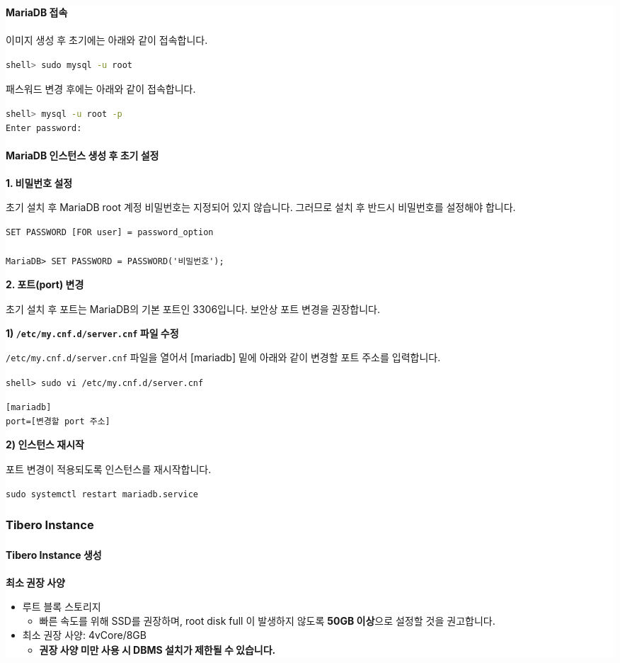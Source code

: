 #### MariaDB 접속

이미지 생성 후 초기에는 아래와 같이 접속합니다.

```sh
shell> sudo mysql -u root
```

패스워드 변경 후에는 아래와 같이 접속합니다.

```sh
shell> mysql -u root -p
Enter password:
```

#### MariaDB 인스턴스 생성 후 초기 설정

**1. 비밀번호 설정**

초기 설치 후 MariaDB root 계정 비밀번호는 지정되어 있지 않습니다. 그러므로 설치 후 반드시 비밀번호를 설정해야 합니다.

```
SET PASSWORD [FOR user] = password_option

MariaDB> SET PASSWORD = PASSWORD('비밀번호');
```

**2. 포트(port) 변경**

초기 설치 후 포트는 MariaDB의 기본 포트인 3306입니다. 보안상 포트 변경을 권장합니다.

**1) `/etc/my.cnf.d/server.cnf` 파일 수정**

`/etc/my.cnf.d/server.cnf` 파일을 열어서 \[mariadb] 밑에 아래와 같이 변경할 포트 주소를 입력합니다.

```
shell> sudo vi /etc/my.cnf.d/server.cnf
```

```
[mariadb]
port=[변경할 port 주소]
```

**2) 인스턴스 재시작**

포트 변경이 적용되도록 인스턴스를 재시작합니다.

```
sudo systemctl restart mariadb.service
```

### Tibero Instance

#### Tibero Instance 생성

**최소 권장 사양**

* 루트 블록 스토리지
  * 빠른 속도를 위해 SSD를 권장하며, root disk full 이 발생하지 않도록 **50GB 이상**으로 설정할 것을 권고합니다.
* 최소 권장 사양: 4vCore/8GB
  * **권장 사양 미만 사용 시 DBMS 설치가 제한될 수 있습니다.**
